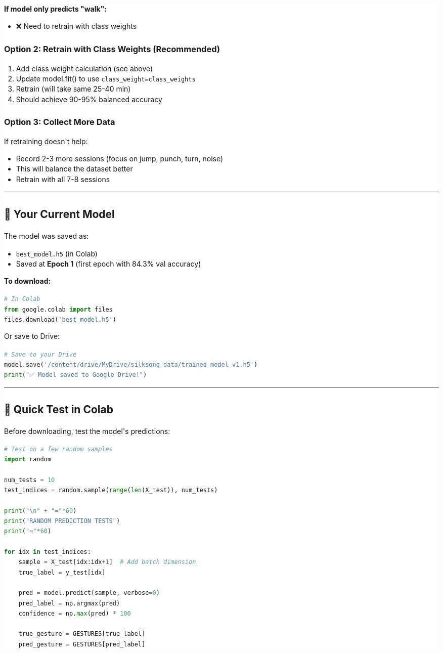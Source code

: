 **If model only predicts "walk":**
- ❌ Need to retrain with class weights

### Option 2: Retrain with Class Weights (Recommended)

1. Add class weight calculation (see above)
2. Update model.fit() to use `class_weight=class_weights`
3. Retrain (will take same 25-40 min)
4. Should achieve 90-95% balanced accuracy

### Option 3: Collect More Data

If retraining doesn't help:
- Record 2-3 more sessions (focus on jump, punch, turn, noise)
- This will balance the dataset better
- Retrain with all 7-8 sessions

---

## 📁 Your Current Model

The model was saved as:
- `best_model.h5` (in Colab)
- Saved at **Epoch 1** (first epoch with 84.3% val accuracy)

**To download:**
```python
# In Colab
from google.colab import files
files.download('best_model.h5')
```

Or save to Drive:
```python
# Save to your Drive
model.save('/content/drive/MyDrive/silksong_data/trained_model_v1.h5')
print("✅ Model saved to Google Drive!")
```

---

## 🧪 Quick Test in Colab

Before downloading, test the model's predictions:

```python
# Test on a few random samples
import random

num_tests = 10
test_indices = random.sample(range(len(X_test)), num_tests)

print("\n" + "="*60)
print("RANDOM PREDICTION TESTS")
print("="*60)

for idx in test_indices:
    sample = X_test[idx:idx+1]  # Add batch dimension
    true_label = y_test[idx]

    pred = model.predict(sample, verbose=0)
    pred_label = np.argmax(pred)
    confidence = np.max(pred) * 100

    true_gesture = GESTURES[true_label]
    pred_gesture = GESTURES[pred_label]
```